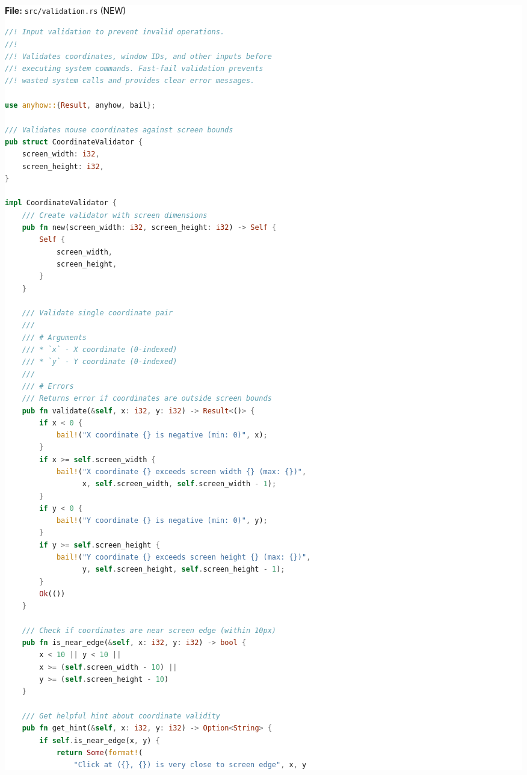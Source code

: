 **File:** `src/validation.rs` (NEW)

```rust
//! Input validation to prevent invalid operations.
//!
//! Validates coordinates, window IDs, and other inputs before
//! executing system commands. Fast-fail validation prevents
//! wasted system calls and provides clear error messages.

use anyhow::{Result, anyhow, bail};

/// Validates mouse coordinates against screen bounds
pub struct CoordinateValidator {
    screen_width: i32,
    screen_height: i32,
}

impl CoordinateValidator {
    /// Create validator with screen dimensions
    pub fn new(screen_width: i32, screen_height: i32) -> Self {
        Self {
            screen_width,
            screen_height,
        }
    }
    
    /// Validate single coordinate pair
    ///
    /// # Arguments
    /// * `x` - X coordinate (0-indexed)
    /// * `y` - Y coordinate (0-indexed)
    ///
    /// # Errors
    /// Returns error if coordinates are outside screen bounds
    pub fn validate(&self, x: i32, y: i32) -> Result<()> {
        if x < 0 {
            bail!("X coordinate {} is negative (min: 0)", x);
        }
        if x >= self.screen_width {
            bail!("X coordinate {} exceeds screen width {} (max: {})", 
                  x, self.screen_width, self.screen_width - 1);
        }
        if y < 0 {
            bail!("Y coordinate {} is negative (min: 0)", y);
        }
        if y >= self.screen_height {
            bail!("Y coordinate {} exceeds screen height {} (max: {})", 
                  y, self.screen_height, self.screen_height - 1);
        }
        Ok(())
    }
    
    /// Check if coordinates are near screen edge (within 10px)
    pub fn is_near_edge(&self, x: i32, y: i32) -> bool {
        x < 10 || y < 10 || 
        x >= (self.screen_width - 10) || 
        y >= (self.screen_height - 10)
    }
    
    /// Get helpful hint about coordinate validity
    pub fn get_hint(&self, x: i32, y: i32) -> Option<String> {
        if self.is_near_edge(x, y) {
            return Some(format!(
                "Click at ({}, {}) is very close to screen edge", x, y
```